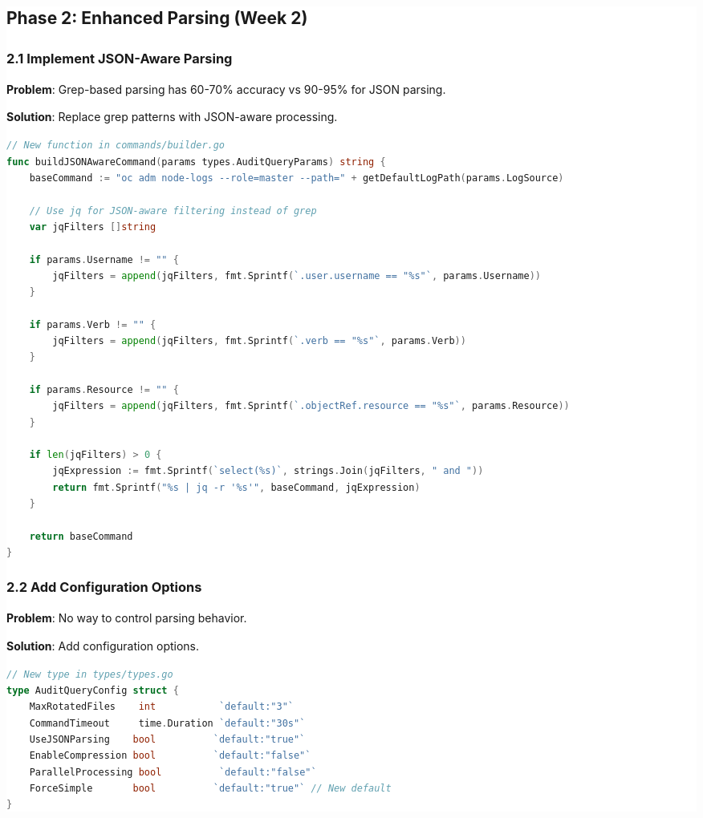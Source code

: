 
## Phase 2: Enhanced Parsing (Week 2)

### **2.1 Implement JSON-Aware Parsing**

**Problem**: Grep-based parsing has 60-70% accuracy vs 90-95% for JSON parsing.

**Solution**: Replace grep patterns with JSON-aware processing.

```go
// New function in commands/builder.go
func buildJSONAwareCommand(params types.AuditQueryParams) string {
    baseCommand := "oc adm node-logs --role=master --path=" + getDefaultLogPath(params.LogSource)
    
    // Use jq for JSON-aware filtering instead of grep
    var jqFilters []string
    
    if params.Username != "" {
        jqFilters = append(jqFilters, fmt.Sprintf(`.user.username == "%s"`, params.Username))
    }
    
    if params.Verb != "" {
        jqFilters = append(jqFilters, fmt.Sprintf(`.verb == "%s"`, params.Verb))
    }
    
    if params.Resource != "" {
        jqFilters = append(jqFilters, fmt.Sprintf(`.objectRef.resource == "%s"`, params.Resource))
    }
    
    if len(jqFilters) > 0 {
        jqExpression := fmt.Sprintf(`select(%s)`, strings.Join(jqFilters, " and "))
        return fmt.Sprintf("%s | jq -r '%s'", baseCommand, jqExpression)
    }
    
    return baseCommand
}
```

### **2.2 Add Configuration Options**

**Problem**: No way to control parsing behavior.

**Solution**: Add configuration options.

```go
// New type in types/types.go
type AuditQueryConfig struct {
    MaxRotatedFiles    int           `default:"3"`
    CommandTimeout     time.Duration `default:"30s"`
    UseJSONParsing    bool          `default:"true"`
    EnableCompression bool          `default:"false"`
    ParallelProcessing bool          `default:"false"`
    ForceSimple       bool          `default:"true"` // New default
}
```
